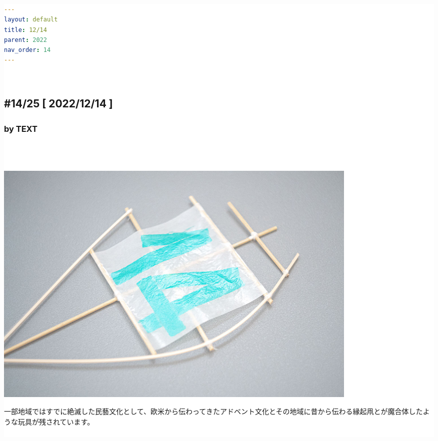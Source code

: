 ```yaml
---
layout: default
title: 12/14
parent: 2022
nav_order: 14
---
```


<br>

## **#14/25 [ 2022/12/14 ]**<br>
### by TEXT
<br><br>

<img src="../assets/2022/1214/01.jpg" width="680" alt="hi" class="inline"/>

<br>

一部地域ではすでに絶滅した民藝文化として、欧米から伝わってきたアドベント文化とその地域に昔から伝わる縁起凧とが魔合体したような玩具が残されています。<br><br>
